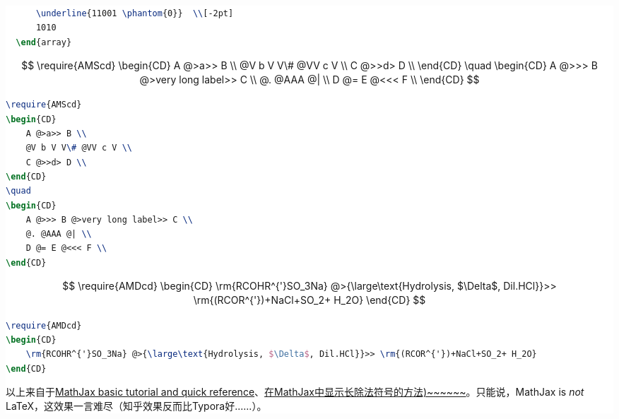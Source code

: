 ```latex
      \underline{11001 \phantom{0}}  \\[-2pt]
      1010
  \end{array}
```


$$
\require{AMScd}
\begin{CD}
    A @>a>> B \\
    @V b V V\# @VV c V \\
    C @>>d> D \\
\end{CD}
\quad
\begin{CD}
    A @>>> B @>very long label>> C \\
    @. @AAA @| \\
    D @= E @<<< F \\
\end{CD}
$$

```latex
\require{AMScd}
\begin{CD}
    A @>a>> B \\
    @V b V V\# @VV c V \\
    C @>>d> D \\
\end{CD}
\quad
\begin{CD}
    A @>>> B @>very long label>> C \\
    @. @AAA @| \\
    D @= E @<<< F \\
\end{CD}
```

$$
\require{AMDcd}
\begin{CD}
    \rm{RCOHR^{'}SO_3Na} @>{\large\text{Hydrolysis, $\Delta$, Dil.HCl}}>> \rm{(RCOR^{'})+NaCl+SO_2+ H_2O}
\end{CD}
$$

```latex
\require{AMDcd}
\begin{CD}
    \rm{RCOHR^{'}SO_3Na} @>{\large\text{Hydrolysis, $\Delta$, Dil.HCl}}>> \rm{(RCOR^{'})+NaCl+SO_2+ H_2O}
\end{CD}
```

以上来自于[MathJax basic tutorial and quick reference](https://math.meta.stackexchange.com/questions/5020/mathjax-basic-tutorial-and-quick-reference/15077#15077)、[在MathJax中显示长除法符号的方法)\~\~\~\~\~\~](https://qa.1r1g.com/sf/ask/1600744981/)。只能说，MathJax is *not* LaTeX，这效果一言难尽（知乎效果反而比Typora好......）。


[id]: http://example.com/  "Optional Title Here"
[id]: http://example.com/  "Optional Title Here"